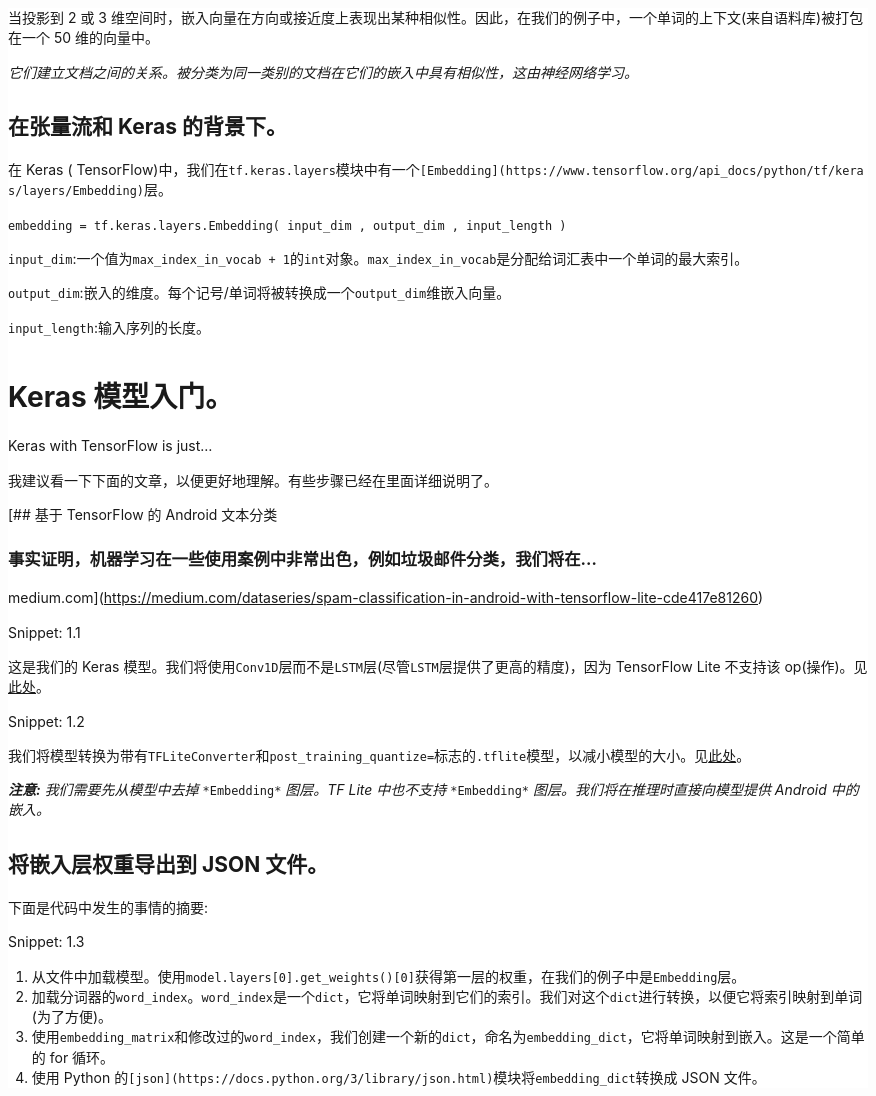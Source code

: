 当投影到 2 或 3 维空间时，嵌入向量在方向或接近度上表现出某种相似性。因此，在我们的例子中，一个单词的上下文(来自语料库)被打包在一个 50 维的向量中。

*它们建立文档之间的关系。被分类为同一类别的文档在它们的嵌入中具有相似性，这由神经网络学习。*

## 在张量流和 Keras 的背景下。

在 Keras ( TensorFlow)中，我们在`tf.keras.layers`模块中有一个`[Embedding](https://www.tensorflow.org/api_docs/python/tf/keras/layers/Embedding)`层。

```
embedding = tf.keras.layers.Embedding( input_dim , output_dim , input_length )
```

`input_dim`:一个值为`max_index_in_vocab + 1`的`int`对象。`max_index_in_vocab`是分配给词汇表中一个单词的最大索引。

`output_dim`:嵌入的维度。每个记号/单词将被转换成一个`output_dim`维嵌入向量。

`input_length`:输入序列的长度。

# Keras 模型入门。

Keras with TensorFlow is just…

我建议看一下下面的文章，以便更好地理解。有些步骤已经在里面详细说明了。

[](https://medium.com/dataseries/spam-classification-in-android-with-tensorflow-lite-cde417e81260) [## 基于 TensorFlow 的 Android 文本分类

### 事实证明，机器学习在一些使用案例中非常出色，例如垃圾邮件分类，我们将在…

medium.com](https://medium.com/dataseries/spam-classification-in-android-with-tensorflow-lite-cde417e81260) 

Snippet: 1.1

这是我们的 Keras 模型。我们将使用`Conv1D`层而不是`LSTM`层(尽管`LSTM`层提供了更高的精度)，因为 TensorFlow Lite 不支持该 op(操作)。见[此处](https://www.tensorflow.org/lite/guide/ops_compatibility)。

Snippet: 1.2

我们将模型转换为带有`TFLiteConverter`和`post_training_quantize=`标志的`.tflite`模型，以减小模型的大小。见[此处](https://www.tensorflow.org/lite/convert)。

***注意:*** *我们需要先从模型中去掉* `*Embedding*` *图层。TF Lite 中也不支持* `*Embedding*` *图层。我们将在推理时直接向模型提供 Android 中的嵌入。*

## 将嵌入层权重导出到 JSON 文件。

下面是代码中发生的事情的摘要:

Snippet: 1.3

1.  从文件中加载模型。使用`model.layers[0].get_weights()[0]`获得第一层的权重，在我们的例子中是`Embedding`层。
2.  加载分词器的`word_index`。`word_index`是一个`dict`，它将单词映射到它们的索引。我们对这个`dict`进行转换，以便它将索引映射到单词(为了方便)。
3.  使用`embedding_matrix`和修改过的`word_index`，我们创建一个新的`dict`，命名为`embedding_dict`，它将单词映射到嵌入。这是一个简单的 for 循环。
4.  使用 Python 的`[json](https://docs.python.org/3/library/json.html)`模块将`embedding_dict`转换成 JSON 文件。
